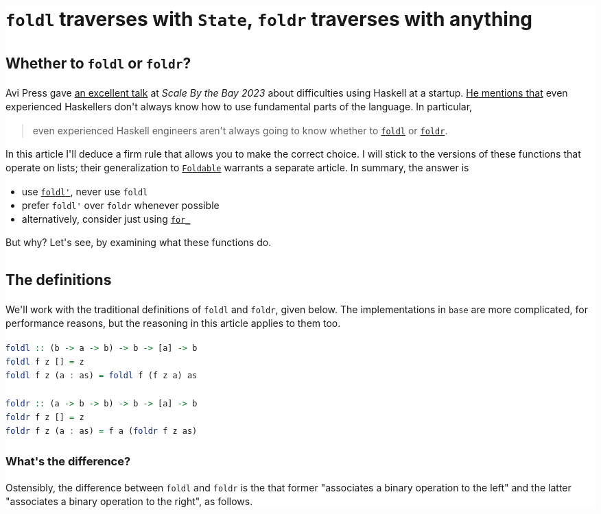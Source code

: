 # `foldl` traverses with `State`, `foldr` traverses with anything

## Whether to `foldl` or `foldr`?

Avi Press gave [an excellent
talk](https://www.youtube.com/watch?v=qw4S_6FXsp4) at *Scale By the
Bay 2023* about difficulties using Haskell at a startup.  [He mentions
that](https://www.youtube.com/watch?v=qw4S_6FXsp4&t=1377s) even
experienced Haskellers don't always know how to use fundamental parts
of the language.  In particular,

> even experienced Haskell engineers aren't always going to know
> whether to
> [`foldl`](https://hackage.haskell.org/package/base-4.19.0.0/docs/Prelude.html#v:foldl)
> or
> [`foldr`](https://hackage.haskell.org/package/base-4.19.0.0/docs/Prelude.html#v:foldr).

In this article I'll deduce a firm rule that allows you to make the
correct choice.  I will stick to the versions of these functions that
operate on lists; their generalization to
[`Foldable`](https://hackage.haskell.org/package/base-4.19.0.0/docs/Prelude.html#t:Foldable)
warrants a separate article.  In summary, the answer is

* use
  [`foldl'`](https://www.stackage.org/haddock/lts-22.3/base-4.18.1.0/Data-Foldable.html#v:foldl-39-),
  never use `foldl`
* prefer `foldl'` over `foldr` whenever possible
* alternatively, consider just using
  [`for_`](https://www.stackage.org/haddock/lts-22.3/base-4.18.1.0/Data-Foldable.html#v:for_)

But why?  Let's see, by examining what these functions do.

## The definitions

We'll work with the traditional definitions of `foldl` and `foldr`,
given below.  The implementations in `base` are more complicated, for
performance reasons, but the reasoning in this article applies to them too.

```.hs
foldl :: (b -> a -> b) -> b -> [a] -> b
foldl f z [] = z
foldl f z (a : as) = foldl f (f z a) as

foldr :: (a -> b -> b) -> b -> [a] -> b
foldr f z [] = z
foldr f z (a : as) = f a (foldr f z as)
```

### What's the difference?

Ostensibly, the difference between `foldl` and `foldr` is the that
former "associates a binary operation to the left" and the latter
"associates a binary operation to the right", as follows.


[^1]: If you've miraculously discovered a case where `foldl` is better
[^2]: assuming strictness analysis is on, otherwise it has space leak